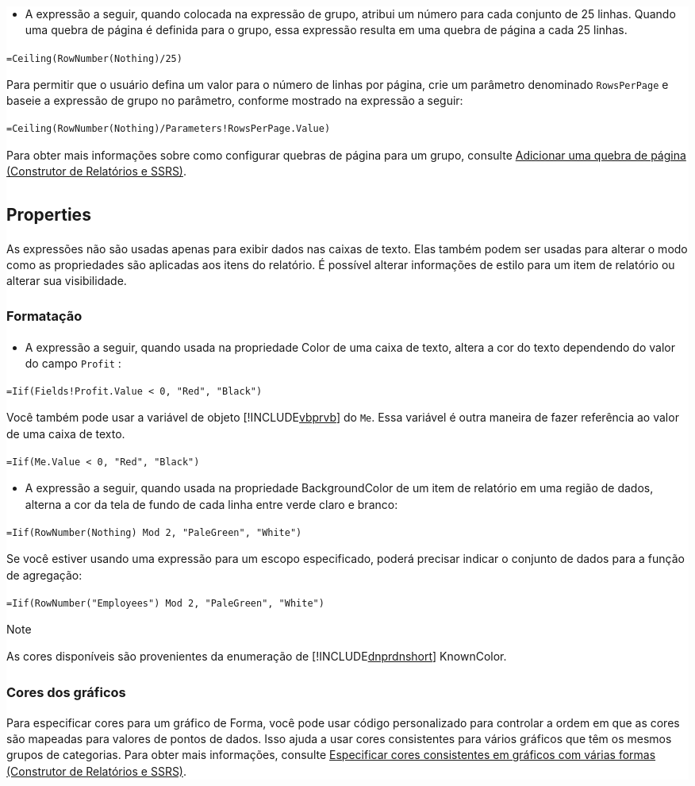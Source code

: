 -   A expressão a seguir, quando colocada na expressão de grupo, atribui um número para cada conjunto de 25 linhas. Quando uma quebra de página é definida para o grupo, essa expressão resulta em uma quebra de página a cada 25 linhas.  

```  
=Ceiling(RowNumber(Nothing)/25)  
```  

Para permitir que o usuário defina um valor para o número de linhas por página, crie um parâmetro denominado `RowsPerPage` e baseie a expressão de grupo no parâmetro, conforme mostrado na expressão a seguir:  

```  
=Ceiling(RowNumber(Nothing)/Parameters!RowsPerPage.Value)  
```  

Para obter mais informações sobre como configurar quebras de página para um grupo, consulte [Adicionar uma quebra de página &#40;Construtor de Relatórios e SSRS&#41;](add-a-page-break-report-builder-and-ssrs.md).  

##  <a name="Properties"></a>Properties  
As expressões não são usadas apenas para exibir dados nas caixas de texto. Elas também podem ser usadas para alterar o modo como as propriedades são aplicadas aos itens do relatório. É possível alterar informações de estilo para um item de relatório ou alterar sua visibilidade.  

###  <a name="Formatting"></a>Formatação  

-   A expressão a seguir, quando usada na propriedade Color de uma caixa de texto, altera a cor do texto dependendo do valor do campo `Profit` :  

```  
=Iif(Fields!Profit.Value < 0, "Red", "Black")  
```  

Você também pode usar a variável de objeto [!INCLUDE[vbprvb](../../includes/vbprvb-md.md)] do `Me`. Essa variável é outra maneira de fazer referência ao valor de uma caixa de texto.  

`=Iif(Me.Value < 0, "Red", "Black")`  

-   A expressão a seguir, quando usada na propriedade BackgroundColor de um item de relatório em uma região de dados, alterna a cor da tela de fundo de cada linha entre verde claro e branco:  

```  
=Iif(RowNumber(Nothing) Mod 2, "PaleGreen", "White")  
```  

Se você estiver usando uma expressão para um escopo especificado, poderá precisar indicar o conjunto de dados para a função de agregação:  

```  
=Iif(RowNumber("Employees") Mod 2, "PaleGreen", "White")  
```  

> [!NOTE]  
>  As cores disponíveis são provenientes da enumeração de [!INCLUDE[dnprdnshort](../../includes/dnprdnshort-md.md)] KnownColor.  

### <a name="chart-colors"></a>Cores dos gráficos  
Para especificar cores para um gráfico de Forma, você pode usar código personalizado para controlar a ordem em que as cores são mapeadas para valores de pontos de dados. Isso ajuda a usar cores consistentes para vários gráficos que têm os mesmos grupos de categorias. Para obter mais informações, consulte [Especificar cores consistentes em gráficos com várias formas &#40;Construtor de Relatórios e SSRS&#41;](charts-report-builder-and-ssrs.md).  
